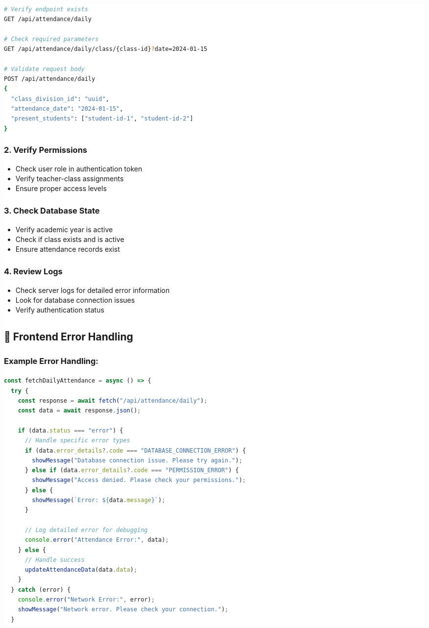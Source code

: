 ```bash
# Verify endpoint exists
GET /api/attendance/daily

# Check required parameters
GET /api/attendance/daily/class/{class-id}?date=2024-01-15

# Validate request body
POST /api/attendance/daily
{
  "class_division_id": "uuid",
  "attendance_date": "2024-01-15",
  "present_students": ["student-id-1", "student-id-2"]
}
```

### **2. Verify Permissions**

- Check user role in authentication token
- Verify teacher-class assignments
- Ensure proper access levels

### **3. Check Database State**

- Verify academic year is active
- Check if class exists and is active
- Ensure attendance records exist

### **4. Review Logs**

- Check server logs for detailed error information
- Look for database connection issues
- Verify authentication status

## 📱 **Frontend Error Handling**

### **Example Error Handling:**

```javascript
const fetchDailyAttendance = async () => {
  try {
    const response = await fetch("/api/attendance/daily");
    const data = await response.json();

    if (data.status === "error") {
      // Handle specific error types
      if (data.error_details?.code === "DATABASE_CONNECTION_ERROR") {
        showMessage("Database connection issue. Please try again.");
      } else if (data.error_details?.code === "PERMISSION_ERROR") {
        showMessage("Access denied. Please check your permissions.");
      } else {
        showMessage(`Error: ${data.message}`);
      }

      // Log detailed error for debugging
      console.error("Attendance Error:", data);
    } else {
      // Handle success
      updateAttendanceData(data.data);
    }
  } catch (error) {
    console.error("Network Error:", error);
    showMessage("Network error. Please check your connection.");
  }
```